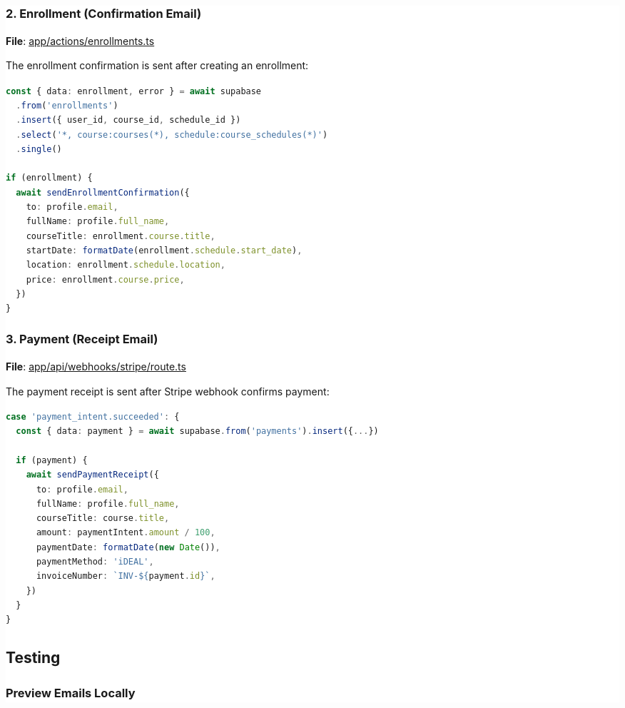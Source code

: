 ### 2. Enrollment (Confirmation Email)

**File**: [app/actions/enrollments.ts](app/actions/enrollments.ts)

The enrollment confirmation is sent after creating an enrollment:

```typescript
const { data: enrollment, error } = await supabase
  .from('enrollments')
  .insert({ user_id, course_id, schedule_id })
  .select('*, course:courses(*), schedule:course_schedules(*)')
  .single()

if (enrollment) {
  await sendEnrollmentConfirmation({
    to: profile.email,
    fullName: profile.full_name,
    courseTitle: enrollment.course.title,
    startDate: formatDate(enrollment.schedule.start_date),
    location: enrollment.schedule.location,
    price: enrollment.course.price,
  })
}
```

### 3. Payment (Receipt Email)

**File**: [app/api/webhooks/stripe/route.ts](app/api/webhooks/stripe/route.ts)

The payment receipt is sent after Stripe webhook confirms payment:

```typescript
case 'payment_intent.succeeded': {
  const { data: payment } = await supabase.from('payments').insert({...})

  if (payment) {
    await sendPaymentReceipt({
      to: profile.email,
      fullName: profile.full_name,
      courseTitle: course.title,
      amount: paymentIntent.amount / 100,
      paymentDate: formatDate(new Date()),
      paymentMethod: 'iDEAL',
      invoiceNumber: `INV-${payment.id}`,
    })
  }
}
```

## Testing

### Preview Emails Locally
